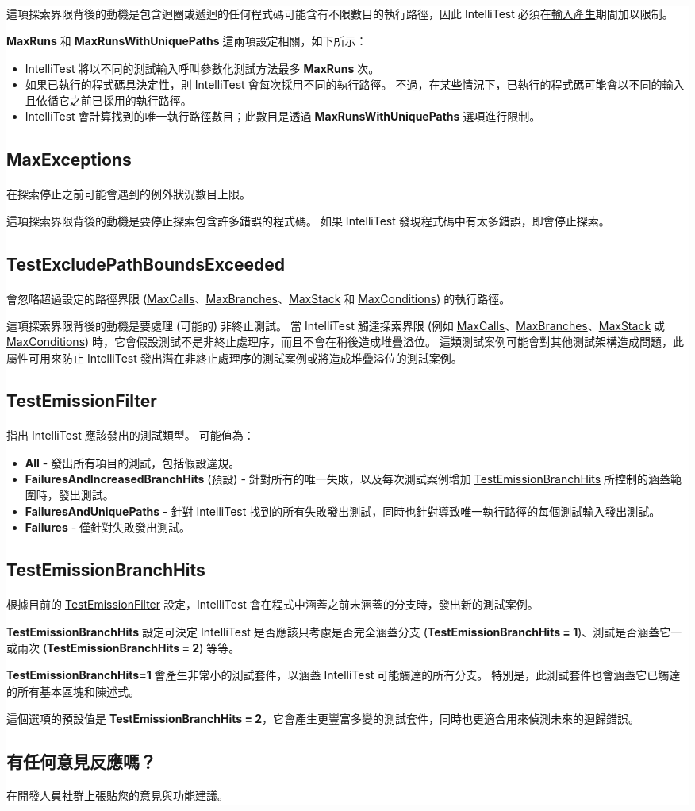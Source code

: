 這項探索界限背後的動機是包含迴圈或遞迴的任何程式碼可能含有不限數目的執行路徑，因此 IntelliTest 必須在[輸入產生](input-generation.md)期間加以限制。

**MaxRuns** 和 **MaxRunsWithUniquePaths** 這兩項設定相關，如下所示：

* IntelliTest 將以不同的測試輸入呼叫參數化測試方法最多 **MaxRuns** 次。
* 如果已執行的程式碼具決定性，則 IntelliTest 會每次採用不同的執行路徑。 不過，在某些情況下，已執行的程式碼可能會以不同的輸入且依循它之前已採用的執行路徑。
* IntelliTest 會計算找到的唯一執行路徑數目；此數目是透過 **MaxRunsWithUniquePaths** 選項進行限制。

<a name="maxexceptions"></a>
## <a name="maxexceptions"></a>MaxExceptions

在探索停止之前可能會遇到的例外狀況數目上限。

這項探索界限背後的動機是要停止探索包含許多錯誤的程式碼。 如果 IntelliTest 發現程式碼中有太多錯誤，即會停止探索。

<a name="testexcludepathboundsexceeded"></a>
## <a name="testexcludepathboundsexceeded"></a>TestExcludePathBoundsExceeded

會忽略超過設定的路徑界限 ([MaxCalls](#maxcalls)、[MaxBranches](#maxbranches)、[MaxStack](#maxstack) 和 [MaxConditions](#maxconditions)) 的執行路徑。

這項探索界限背後的動機是要處理 (可能的) 非終止測試。 當 IntelliTest 觸達探索界限 (例如 [MaxCalls](#maxcalls)、[MaxBranches](#maxbranches)、[MaxStack](#maxstack) 或 [MaxConditions](#maxconditions)) 時，它會假設測試不是非終止處理序，而且不會在稍後造成堆疊溢位。 這類測試案例可能會對其他測試架構造成問題，此屬性可用來防止 IntelliTest 發出潛在非終止處理序的測試案例或將造成堆疊溢位的測試案例。

<a name="testemissionfilter"></a>
## <a name="testemissionfilter"></a>TestEmissionFilter

指出 IntelliTest 應該發出的測試類型。 可能值為：

* **All** - 發出所有項目的測試，包括假設違規。
* **FailuresAndIncreasedBranchHits** (預設) - 針對所有的唯一失敗，以及每次測試案例增加 [TestEmissionBranchHits](#testemissionbranchhits) 所控制的涵蓋範圍時，發出測試。
* **FailuresAndUniquePaths** - 針對 IntelliTest 找到的所有失敗發出測試，同時也針對導致唯一執行路徑的每個測試輸入發出測試。
* **Failures** - 僅針對失敗發出測試。

<a name="testemissionbranchhits"></a>
## <a name="testemissionbranchhits"></a>TestEmissionBranchHits

根據目前的 [TestEmissionFilter](#testemissionfilter) 設定，IntelliTest 會在程式中涵蓋之前未涵蓋的分支時，發出新的測試案例。

**TestEmissionBranchHits** 設定可決定 IntelliTest 是否應該只考慮是否完全涵蓋分支 (**TestEmissionBranchHits = 1**)、測試是否涵蓋它一或兩次 (**TestEmissionBranchHits = 2**) 等等。

**TestEmissionBranchHits=1** 會產生非常小的測試套件，以涵蓋 IntelliTest 可能觸達的所有分支。 特別是，此測試套件也會涵蓋它已觸達的所有基本區塊和陳述式。

這個選項的預設值是 **TestEmissionBranchHits = 2**，它會產生更豐富多變的測試套件，同時也更適合用來偵測未來的迴歸錯誤。

## <a name="got-feedback"></a>有任何意見反應嗎？

在[開發人員社群](https://developercommunity.visualstudio.com/content/idea/post.html?space=8)上張貼您的意見與功能建議。

